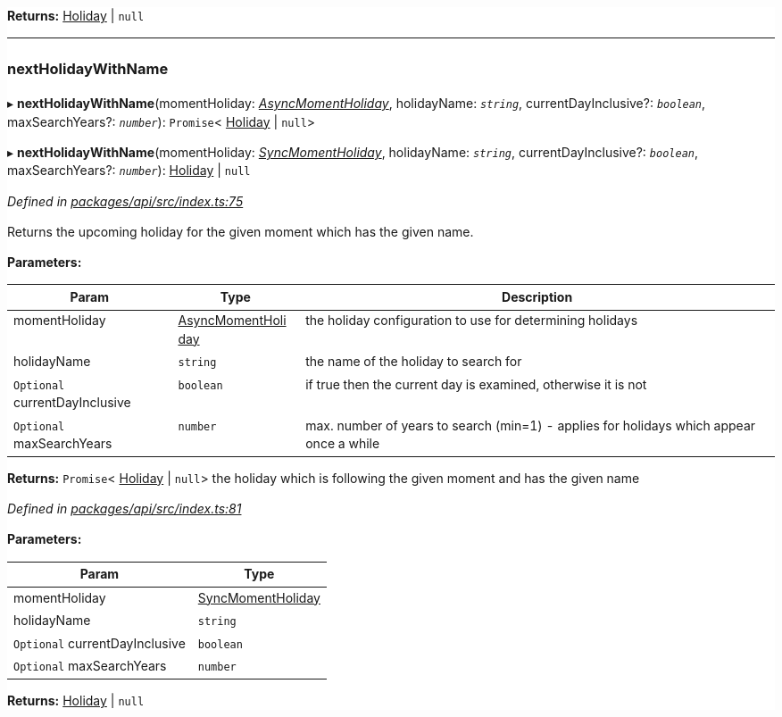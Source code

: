 **Returns:**  [Holiday](../classes/_node_modules__nesto_software_moment_holiday_core_src_holiday_.holiday.md) &#124; `null`

___
<a id="nextholidaywithname"></a>

###  nextHolidayWithName

▸ **nextHolidayWithName**(momentHoliday: *[AsyncMomentHoliday](../classes/api.asyncmomentholiday.md)*, holidayName: *`string`*, currentDayInclusive?: *`boolean`*, maxSearchYears?: *`number`*): `Promise`< [Holiday](../classes/_node_modules__nesto_software_moment_holiday_core_src_holiday_.holiday.md) &#124; `null`>

▸ **nextHolidayWithName**(momentHoliday: *[SyncMomentHoliday](../classes/api.syncmomentholiday.md)*, holidayName: *`string`*, currentDayInclusive?: *`boolean`*, maxSearchYears?: *`number`*):  [Holiday](../classes/_node_modules__nesto_software_moment_holiday_core_src_holiday_.holiday.md) &#124; `null`

*Defined in [packages/api/src/index.ts:75](https://github.com/nesto-software/moment-holiday/blob/c39e49d/packages/api/src/index.ts#L75)*

Returns the upcoming holiday for the given moment which has the given name.

**Parameters:**

| Param | Type | Description |
| ------ | ------ | ------ |
| momentHoliday | [AsyncMomentHoliday](../classes/api.asyncmomentholiday.md) |  the holiday configuration to use for determining holidays |
| holidayName | `string` |  the name of the holiday to search for |
| `Optional` currentDayInclusive | `boolean` |  if true then the current day is examined, otherwise it is not |
| `Optional` maxSearchYears | `number` |  max. number of years to search (min=1) - applies for holidays which appear once a while |

**Returns:** `Promise`< [Holiday](../classes/_node_modules__nesto_software_moment_holiday_core_src_holiday_.holiday.md) &#124; `null`>
the holiday which is following the given moment and has the given name

*Defined in [packages/api/src/index.ts:81](https://github.com/nesto-software/moment-holiday/blob/c39e49d/packages/api/src/index.ts#L81)*

**Parameters:**

| Param | Type |
| ------ | ------ |
| momentHoliday | [SyncMomentHoliday](../classes/api.syncmomentholiday.md) |
| holidayName | `string` |
| `Optional` currentDayInclusive | `boolean` |
| `Optional` maxSearchYears | `number` |

**Returns:**  [Holiday](../classes/_node_modules__nesto_software_moment_holiday_core_src_holiday_.holiday.md) &#124; `null`
